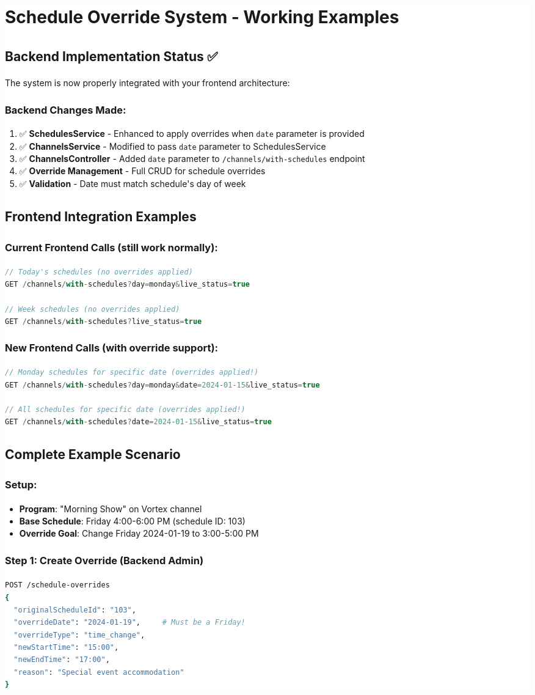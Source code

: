 # Schedule Override System - Working Examples

## Backend Implementation Status ✅

The system is now properly integrated with your frontend architecture:

### **Backend Changes Made:**
1. ✅ **SchedulesService** - Enhanced to apply overrides when `date` parameter is provided
2. ✅ **ChannelsService** - Modified to pass `date` parameter to SchedulesService
3. ✅ **ChannelsController** - Added `date` parameter to `/channels/with-schedules` endpoint
4. ✅ **Override Management** - Full CRUD for schedule overrides
5. ✅ **Validation** - Date must match schedule's day of week

## Frontend Integration Examples

### **Current Frontend Calls (still work normally):**
```typescript
// Today's schedules (no overrides applied)
GET /channels/with-schedules?day=monday&live_status=true

// Week schedules (no overrides applied)  
GET /channels/with-schedules?live_status=true
```

### **New Frontend Calls (with override support):**
```typescript
// Monday schedules for specific date (overrides applied!)
GET /channels/with-schedules?day=monday&date=2024-01-15&live_status=true

// All schedules for specific date (overrides applied!)
GET /channels/with-schedules?date=2024-01-15&live_status=true
```

## Complete Example Scenario

### **Setup:**
- **Program**: "Morning Show" on Vortex channel
- **Base Schedule**: Friday 4:00-6:00 PM (schedule ID: 103)
- **Override Goal**: Change Friday 2024-01-19 to 3:00-5:00 PM

### **Step 1: Create Override (Backend Admin)**
```bash
POST /schedule-overrides
{
  "originalScheduleId": "103",
  "overrideDate": "2024-01-19",     # Must be a Friday!
  "overrideType": "time_change",
  "newStartTime": "15:00",
  "newEndTime": "17:00",
  "reason": "Special event accommodation"
}
```

